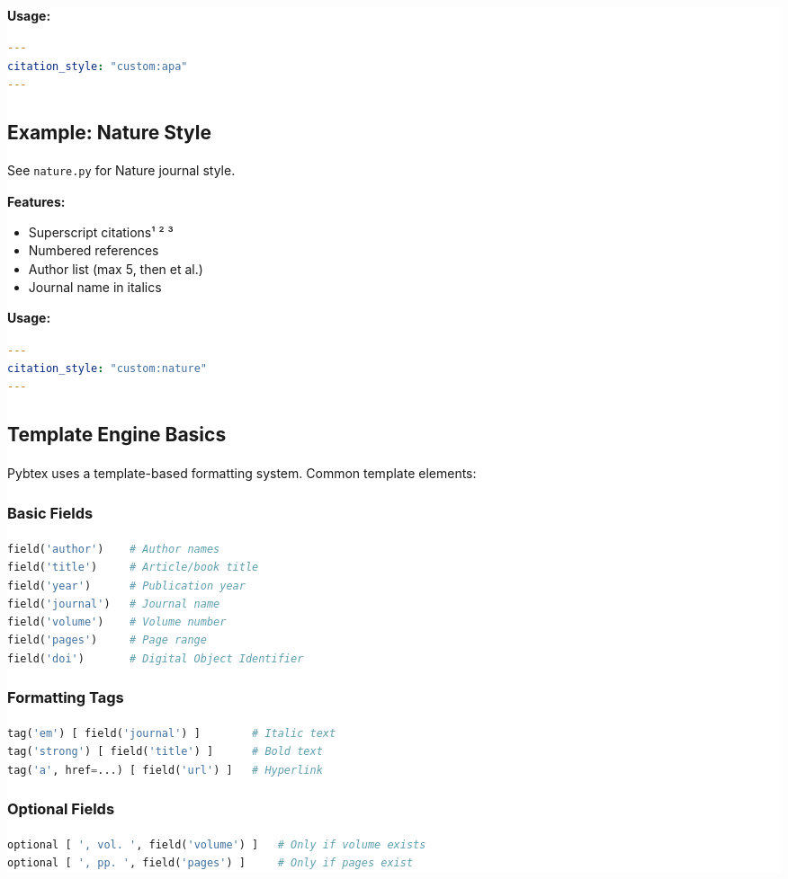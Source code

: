 **Usage:**
```yaml
---
citation_style: "custom:apa"
---
```

## Example: Nature Style

See `nature.py` for Nature journal style.

**Features:**
- Superscript citations¹ ² ³
- Numbered references
- Author list (max 5, then et al.)
- Journal name in italics

**Usage:**
```yaml
---
citation_style: "custom:nature"
---
```

## Template Engine Basics

Pybtex uses a template-based formatting system. Common template elements:

### Basic Fields

```python
field('author')    # Author names
field('title')     # Article/book title
field('year')      # Publication year
field('journal')   # Journal name
field('volume')    # Volume number
field('pages')     # Page range
field('doi')       # Digital Object Identifier
```

### Formatting Tags

```python
tag('em') [ field('journal') ]        # Italic text
tag('strong') [ field('title') ]      # Bold text
tag('a', href=...) [ field('url') ]   # Hyperlink
```

### Optional Fields

```python
optional [ ', vol. ', field('volume') ]   # Only if volume exists
optional [ ', pp. ', field('pages') ]     # Only if pages exist
```
